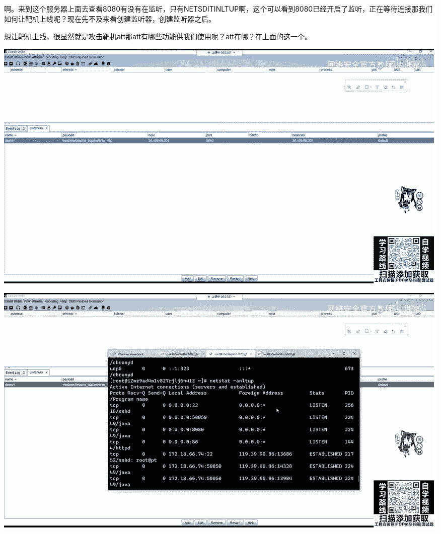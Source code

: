 啊。来到这个服务器上面去查看8080有没有在监听，只有NETSDITINLTUP啊，这个可以看到8080已经开启了监听，正在等待连接那我们如何让靶机上线呢？现在先不及来看创建监听器，创建监听器之后。

想让靶机上线，很显然就是攻击靶机att那att有哪些功能供我们使用呢？att在哪？在上面的这一个。

![](img/00c7b053f97eb6ce3cf8a0684bef585b_16.png)

![](img/00c7b053f97eb6ce3cf8a0684bef585b_17.png)
